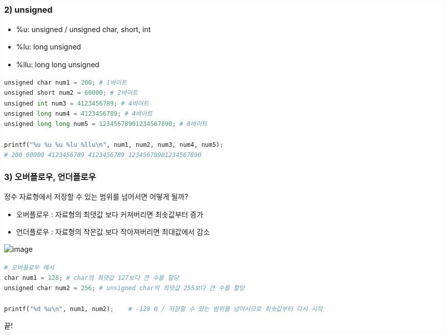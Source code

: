 ### 2) unsigned


- %u: unsigned / unsigned char, short, int

- %lu: long unsigned

- %llu: long long unsigned



```python
unsigned char num1 = 200; # 1바이트 
unsigned short num2 = 60000; # 2바이트 
unsigned int num3 = 4123456789; # 4바이트 
unsigned long num4 = 4123456789; # 4바이트 
unsigned long long num5 = 12345678901234567890; # 8바이트 

printf("%u %u %u %lu %llu\n", num1, num2, num3, num4, num5);
# 200 60000 4123456789 4123456789 12345678901234567890
```

### 3) 오버플로우, 언더플로우


정수 자료형에서 저장할 수 있는 범위를 넘어서면 어떻게 될까?

- 오버플로우 : 자료형의 최댓값 보다 커져버리면 최솟값부터 증가

- 언더플로우 : 자료형의 작은값 보다 작아져버리면 최대값에서 감소


<img width="506" alt="image" src="https://github.com/Jyassmin/Causality_Extraction/assets/88031549/232ae264-c776-48fd-a7c4-cc3e6aa46e83">



```python
# 오버플로우 예시
char num1 = 128; # char의 최댓값 127보다 큰 수를 할당
unsigned char num2 = 256; # unsigned char의 최댓값 255보다 큰 수를 할당

printf("%d %u\n", num1, num2);    # -128 0 / 저장할 수 있는 범위를 넘어서므로 최솟값부터 다시 시작
```

끝!

